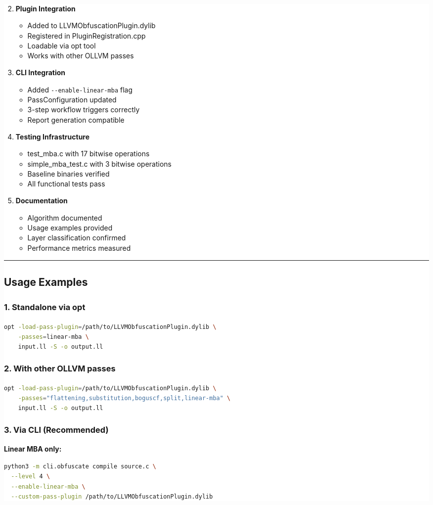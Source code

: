 2. **Plugin Integration**
   - Added to LLVMObfuscationPlugin.dylib
   - Registered in PluginRegistration.cpp
   - Loadable via opt tool
   - Works with other OLLVM passes

3. **CLI Integration**
   - Added `--enable-linear-mba` flag
   - PassConfiguration updated
   - 3-step workflow triggers correctly
   - Report generation compatible

4. **Testing Infrastructure**
   - test_mba.c with 17 bitwise operations
   - simple_mba_test.c with 3 bitwise operations
   - Baseline binaries verified
   - All functional tests pass

5. **Documentation**
   - Algorithm documented
   - Usage examples provided
   - Layer classification confirmed
   - Performance metrics measured

---

## Usage Examples

### 1. Standalone via opt

```bash
opt -load-pass-plugin=/path/to/LLVMObfuscationPlugin.dylib \
    -passes=linear-mba \
    input.ll -S -o output.ll
```

### 2. With other OLLVM passes

```bash
opt -load-pass-plugin=/path/to/LLVMObfuscationPlugin.dylib \
    -passes="flattening,substitution,boguscf,split,linear-mba" \
    input.ll -S -o output.ll
```

### 3. Via CLI (Recommended)

**Linear MBA only:**
```bash
python3 -m cli.obfuscate compile source.c \
  --level 4 \
  --enable-linear-mba \
  --custom-pass-plugin /path/to/LLVMObfuscationPlugin.dylib
```
